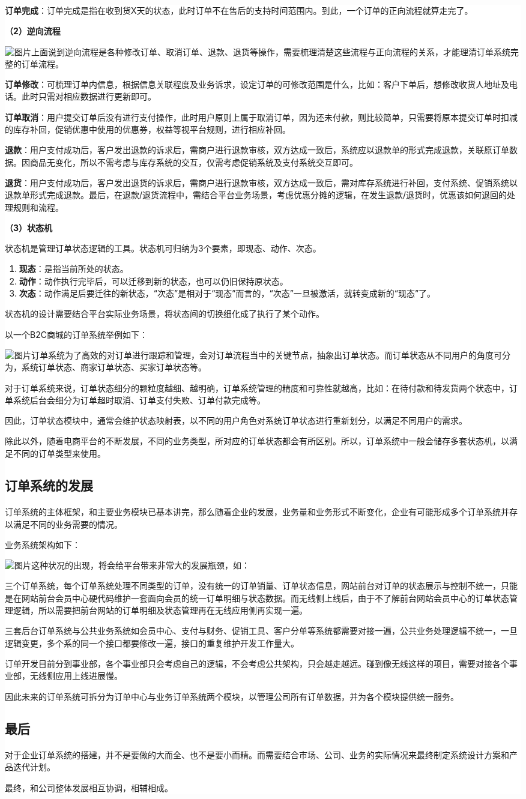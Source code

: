 **订单完成**：订单完成是指在收到货X天的状态，此时订单不在售后的支持时间范围内。到此，一个订单的正向流程就算走完了。

**（2）逆向流程**

![图片](https://mmbiz.qpic.cn/mmbiz_png/lgiaG5BicLkVcc5lpo9iaOjvvH61opxGuwYke3wtM9eVcP9JYz305tsYscWW5gXIL75Xn5u6ReDAcyjFjKkhfP91w/640?wx_fmt=png&tp=webp&wxfrom=5&wx_lazy=1&wx_co=1)上面说到逆向流程是各种修改订单、取消订单、退款、退货等操作，需要梳理清楚这些流程与正向流程的关系，才能理清订单系统完整的订单流程。

**订单修改**：可梳理订单内信息，根据信息关联程度及业务诉求，设定订单的可修改范围是什么，比如：客户下单后，想修改收货人地址及电话。此时只需对相应数据进行更新即可。

**订单取消**：用户提交订单后没有进行支付操作，此时用户原则上属于取消订单，因为还未付款，则比较简单，只需要将原本提交订单时扣减的库存补回，促销优惠中使用的优惠券，权益等视平台规则，进行相应补回。

**退款**：用户支付成功后，客户发出退款的诉求后，需商户进行退款审核，双方达成一致后，系统应以退款单的形式完成退款，关联原订单数据。因商品无变化，所以不需考虑与库存系统的交互，仅需考虑促销系统及支付系统交互即可。

**退货**：用户支付成功后，客户发出退货的诉求后，需商户进行退款审核，双方达成一致后，需对库存系统进行补回，支付系统、促销系统以退款单形式完成退款。最后，在退款/退货流程中，需结合平台业务场景，考虑优惠分摊的逻辑，在发生退款/退货时，优惠该如何退回的处理规则和流程。

**（3）状态机**

状态机是管理订单状态逻辑的工具。状态机可归纳为3个要素，即现态、动作、次态。

1. **现态**：是指当前所处的状态。
2. **动作**：动作执行完毕后，可以迁移到新的状态，也可以仍旧保持原状态。
3. **次态**：动作满足后要迁往的新状态，“次态”是相对于“现态”而言的，“次态”一旦被激活，就转变成新的“现态”了。

状态机的设计需要结合平台实际业务场景，将状态间的切换细化成了执行了某个动作。

以一个B2C商城的订单系统举例如下：

![图片](https://mmbiz.qpic.cn/mmbiz_png/lgiaG5BicLkVcc5lpo9iaOjvvH61opxGuwYnOQ7jsSNypUBazAdCbymjUTRcPc8YwP8WaA0WzR22duf9TApI7iatNA/640?wx_fmt=png&tp=webp&wxfrom=5&wx_lazy=1&wx_co=1)订单系统为了高效的对订单进行跟踪和管理，会对订单流程当中的关键节点，抽象出订单状态。而订单状态从不同用户的角度可分为，系统订单状态、商家订单状态、买家订单状态等。

对于订单系统来说，订单状态细分的颗粒度越细、越明确，订单系统管理的精度和可靠性就越高，比如：在待付款和待发货两个状态中，订单系统后台会细分为订单超时取消、订单支付失败、订单付款完成等。

因此，订单状态模块中，通常会维护状态映射表，以不同的用户角色对系统订单状态进行重新划分，以满足不同用户的需求。

除此以外，随着电商平台的不断发展，不同的业务类型，所对应的订单状态都会有所区别。所以，订单系统中一般会储存多套状态机，以满足不同的订单类型来使用。

## 订单系统的发展

订单系统的主体框架，和主要业务模块已基本讲完，那么随着企业的发展，业务量和业务形式不断变化，企业有可能形成多个订单系统并存以满足不同的业务需要的情况。

业务系统架构如下：

![图片](https://mmbiz.qpic.cn/mmbiz_png/lgiaG5BicLkVcc5lpo9iaOjvvH61opxGuwYlk6ZkEaN1yeaKLOXo7bBE2tIqEMfQCRa3xNdlyPBpSIW4icqTpXOndw/640?wx_fmt=png&tp=webp&wxfrom=5&wx_lazy=1&wx_co=1)这种状况的出现，将会给平台带来非常大的发展瓶颈，如：

三个订单系统，每个订单系统处理不同类型的订单，没有统一的订单销量、订单状态信息，网站前台对订单的状态展示与控制不统一，只能是在网站前台会员中心硬代码维护一套面向会员的统一订单明细与状态数据。而无线侧上线后，由于不了解前台网站会员中心的订单状态管理逻辑，所以需要把前台网站的订单明细及状态管理再在无线应用侧再实现一遍。

三套后台订单系统与公共业务系统如会员中心、支付与财务、促销工具、客户分单等系统都需要对接一遍，公共业务处理逻辑不统一，一旦逻辑变更，多个系的同一个接口都要修改一遍，接口的重复维护开发工作量大。

订单开发目前分到事业部，各个事业部只会考虑自己的逻辑，不会考虑公共架构，只会越走越远。碰到像无线这样的项目，需要对接各个事业部，无线侧应用上线进展慢。

因此未来的订单系统可拆分为订单中心与业务订单系统两个模块，以管理公司所有订单数据，并为各个模块提供统一服务。

## 最后

对于企业订单系统的搭建，并不是要做的大而全、也不是要小而精。而需要结合市场、公司、业务的实际情况来最终制定系统设计方案和产品迭代计划。

最终，和公司整体发展相互协调，相辅相成。